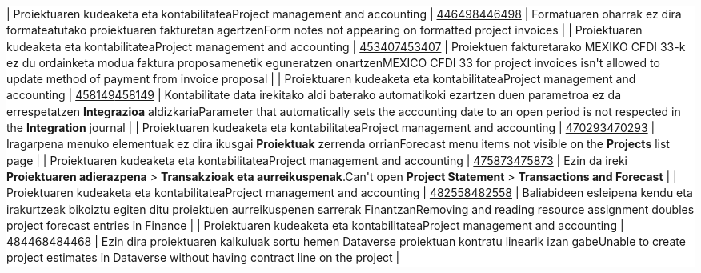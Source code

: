 | <span data-ttu-id="27c8e-209">Proiektuaren kudeaketa eta kontabilitatea</span><span class="sxs-lookup"><span data-stu-id="27c8e-209">Project   management and accounting</span></span> | [<span data-ttu-id="27c8e-210">446498</span><span class="sxs-lookup"><span data-stu-id="27c8e-210">446498</span></span>](https://fix.lcs.dynamics.com/Issue/Details/?bugId=446498)           | <span data-ttu-id="27c8e-211">Formatuaren oharrak ez dira formateatutako proiektuaren fakturetan agertzen</span><span class="sxs-lookup"><span data-stu-id="27c8e-211">Form notes not appearing on formatted project invoices</span></span>                                                                                                                                                                                                          |
| <span data-ttu-id="27c8e-212">Proiektuaren kudeaketa eta kontabilitatea</span><span class="sxs-lookup"><span data-stu-id="27c8e-212">Project   management and accounting</span></span> | [<span data-ttu-id="27c8e-213">453407</span><span class="sxs-lookup"><span data-stu-id="27c8e-213">453407</span></span>](https://fix.lcs.dynamics.com/Issue/Details/?bugId=453407)           | <span data-ttu-id="27c8e-214">Proiektuen fakturetarako MEXIKO CFDI 33-k ez du ordainketa modua faktura proposamenetik eguneratzen onartzen</span><span class="sxs-lookup"><span data-stu-id="27c8e-214">MEXICO CFDI 33 for project invoices isn't allowed to update method of payment from invoice proposal</span></span>                                                                                                                                                           |
| <span data-ttu-id="27c8e-215">Proiektuaren kudeaketa eta kontabilitatea</span><span class="sxs-lookup"><span data-stu-id="27c8e-215">Project   management and accounting</span></span> | [<span data-ttu-id="27c8e-216">458149</span><span class="sxs-lookup"><span data-stu-id="27c8e-216">458149</span></span>](https://fix.lcs.dynamics.com/Issue/Details/?bugId=458149)           | <span data-ttu-id="27c8e-217">Kontabilitate data irekitako aldi baterako automatikoki ezartzen duen parametroa ez da errespetatzen **Integrazioa** aldizkaria</span><span class="sxs-lookup"><span data-stu-id="27c8e-217">Parameter that automatically sets the accounting date to an open period is not respected in the **Integration** journal</span></span>                                                                                                                                                             |
| <span data-ttu-id="27c8e-218">Proiektuaren kudeaketa eta kontabilitatea</span><span class="sxs-lookup"><span data-stu-id="27c8e-218">Project   management and accounting</span></span> | [<span data-ttu-id="27c8e-219">470293</span><span class="sxs-lookup"><span data-stu-id="27c8e-219">470293</span></span>](https://fix.lcs.dynamics.com/Issue/Details/?bugId=470293)           | <span data-ttu-id="27c8e-220">Iragarpena menuko elementuak ez dira ikusgai **Proiektuak** zerrenda orrian</span><span class="sxs-lookup"><span data-stu-id="27c8e-220">Forecast menu items not visible on the **Projects** list page</span></span>                                                                                                                                                                                                      |
| <span data-ttu-id="27c8e-221">Proiektuaren kudeaketa eta kontabilitatea</span><span class="sxs-lookup"><span data-stu-id="27c8e-221">Project   management and accounting</span></span> | [<span data-ttu-id="27c8e-222">475873</span><span class="sxs-lookup"><span data-stu-id="27c8e-222">475873</span></span>](https://fix.lcs.dynamics.com/Issue/Details/?bugId=475873)           | <span data-ttu-id="27c8e-223">Ezin da ireki **Proiektuaren adierazpena** > **Transakzioak eta aurreikuspenak**.</span><span class="sxs-lookup"><span data-stu-id="27c8e-223">Can't open **Project Statement** > **Transactions and Forecast**</span></span>                                                                                                                                                                                                      |
| <span data-ttu-id="27c8e-224">Proiektuaren kudeaketa eta kontabilitatea</span><span class="sxs-lookup"><span data-stu-id="27c8e-224">Project   management and accounting</span></span> | [<span data-ttu-id="27c8e-225">482558</span><span class="sxs-lookup"><span data-stu-id="27c8e-225">482558</span></span>](https://fix.lcs.dynamics.com/Issue/Details/?bugId=482558)           | <span data-ttu-id="27c8e-226">Baliabideen esleipena kendu eta irakurtzeak bikoiztu egiten ditu proiektuen aurreikuspenen sarrerak Finantzan</span><span class="sxs-lookup"><span data-stu-id="27c8e-226">Removing and reading resource assignment doubles project forecast entries in Finance</span></span>                                                                                                                                                                   |
| <span data-ttu-id="27c8e-227">Proiektuaren kudeaketa eta kontabilitatea</span><span class="sxs-lookup"><span data-stu-id="27c8e-227">Project   management and accounting</span></span> | [<span data-ttu-id="27c8e-228">484468</span><span class="sxs-lookup"><span data-stu-id="27c8e-228">484468</span></span>](https://fix.lcs.dynamics.com/Issue/Details/?bugId=484468)           | <span data-ttu-id="27c8e-229">Ezin dira proiektuaren kalkuluak sortu hemen Dataverse proiektuan kontratu linearik izan gabe</span><span class="sxs-lookup"><span data-stu-id="27c8e-229">Unable to create project estimates in Dataverse without having contract line on the project</span></span>                                                                                                                                                                 |